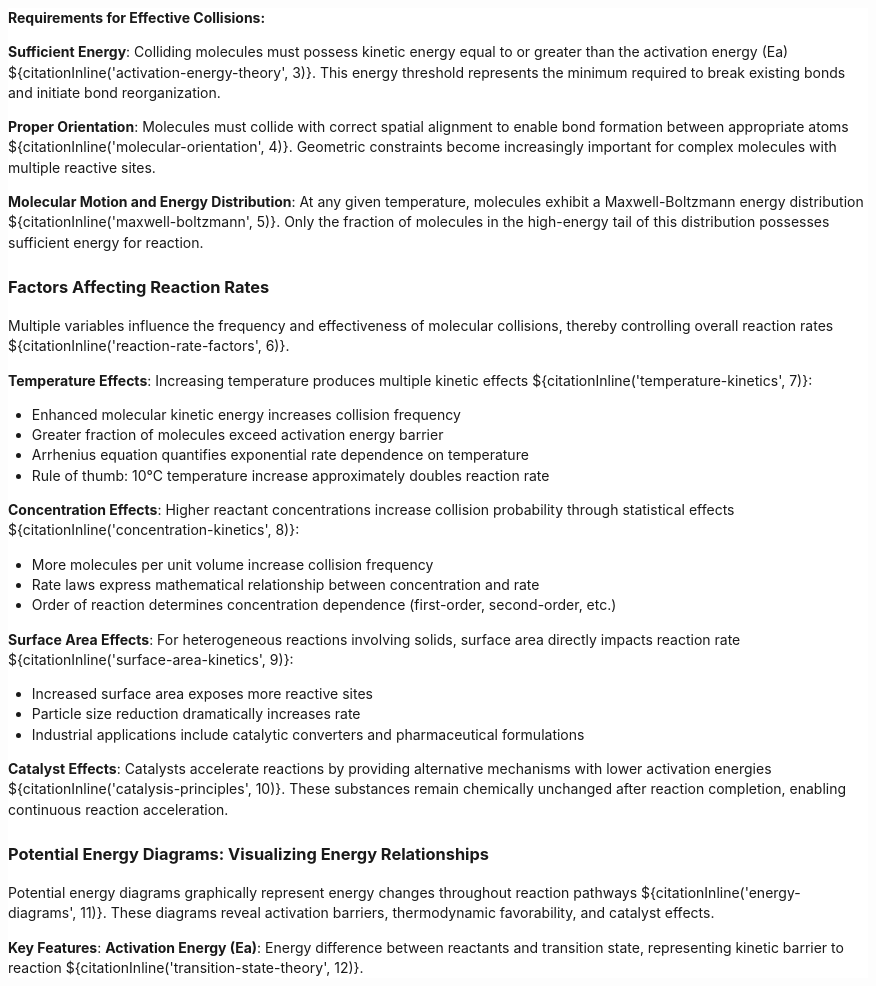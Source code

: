**Requirements for Effective Collisions:**

**Sufficient Energy**: Colliding molecules must possess kinetic energy equal to or greater than the activation energy (Ea) ${citationInline('activation-energy-theory', 3)}. This energy threshold represents the minimum required to break existing bonds and initiate bond reorganization.

**Proper Orientation**: Molecules must collide with correct spatial alignment to enable bond formation between appropriate atoms ${citationInline('molecular-orientation', 4)}. Geometric constraints become increasingly important for complex molecules with multiple reactive sites.

**Molecular Motion and Energy Distribution**: At any given temperature, molecules exhibit a Maxwell-Boltzmann energy distribution ${citationInline('maxwell-boltzmann', 5)}. Only the fraction of molecules in the high-energy tail of this distribution possesses sufficient energy for reaction.

### **Factors Affecting Reaction Rates**

Multiple variables influence the frequency and effectiveness of molecular collisions, thereby controlling overall reaction rates ${citationInline('reaction-rate-factors', 6)}.

**Temperature Effects**: 
Increasing temperature produces multiple kinetic effects ${citationInline('temperature-kinetics', 7)}:
- Enhanced molecular kinetic energy increases collision frequency
- Greater fraction of molecules exceed activation energy barrier
- Arrhenius equation quantifies exponential rate dependence on temperature
- Rule of thumb: 10°C temperature increase approximately doubles reaction rate

**Concentration Effects**:
Higher reactant concentrations increase collision probability through statistical effects ${citationInline('concentration-kinetics', 8)}:
- More molecules per unit volume increase collision frequency
- Rate laws express mathematical relationship between concentration and rate
- Order of reaction determines concentration dependence (first-order, second-order, etc.)

**Surface Area Effects**:
For heterogeneous reactions involving solids, surface area directly impacts reaction rate ${citationInline('surface-area-kinetics', 9)}:
- Increased surface area exposes more reactive sites
- Particle size reduction dramatically increases rate
- Industrial applications include catalytic converters and pharmaceutical formulations

**Catalyst Effects**:
Catalysts accelerate reactions by providing alternative mechanisms with lower activation energies ${citationInline('catalysis-principles', 10)}. These substances remain chemically unchanged after reaction completion, enabling continuous reaction acceleration.

### **Potential Energy Diagrams: Visualizing Energy Relationships**

Potential energy diagrams graphically represent energy changes throughout reaction pathways ${citationInline('energy-diagrams', 11)}. These diagrams reveal activation barriers, thermodynamic favorability, and catalyst effects.

**Key Features**:
**Activation Energy (Ea)**: Energy difference between reactants and transition state, representing kinetic barrier to reaction ${citationInline('transition-state-theory', 12)}.
